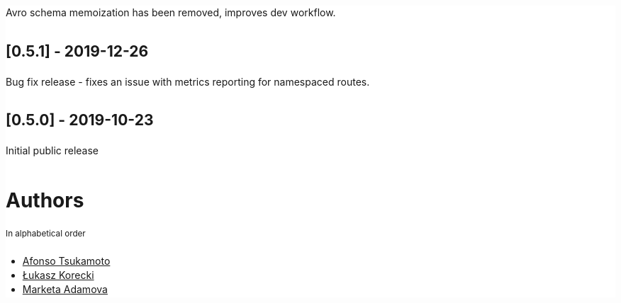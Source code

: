 Avro schema memoization has been removed, improves dev workflow.

## [0.5.1] - 2019-12-26

Bug fix release - fixes an issue with metrics reporting for namespaced routes.

## [0.5.0] - 2019-10-23

Initial public release

# Authors

<sup>In alphabetical order</sup>

- [Afonso Tsukamoto](https://github.com/AfonsoTsukamoto)
- [Łukasz Korecki](https://github.com/lukaszkorecki)
- [Marketa Adamova](https://github.com/MarketaAdamova)
